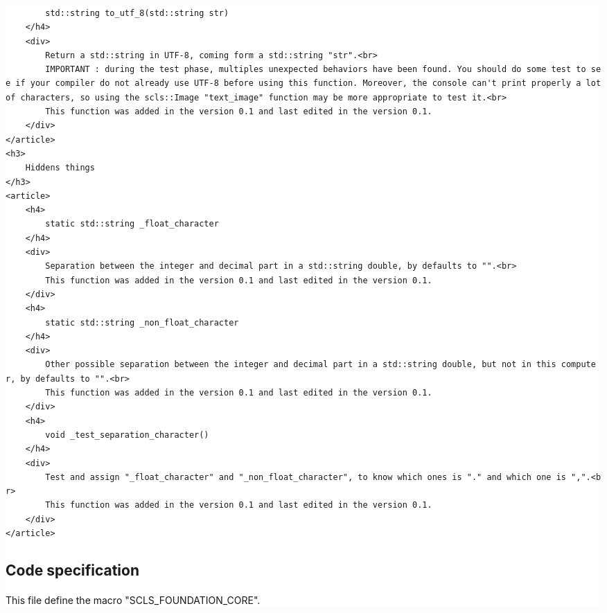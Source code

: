             std::string to_utf_8(std::string str)
        </h4>
        <div>
            Return a std::string in UTF-8, coming form a std::string "str".<br>
            IMPORTANT : during the test phase, multiples unexpected behaviors have been found. You should do some test to see if your compiler do not already use UTF-8 before using this function. Moreover, the console can't print properly a lot of characters, so using the scls::Image "text_image" function may be more appropriate to test it.<br>
            This function was added in the version 0.1 and last edited in the version 0.1.
        </div>
    </article>
    <h3>
        Hiddens things
    </h3>
    <article>
        <h4>
            static std::string _float_character
        </h4>
        <div>
            Separation between the integer and decimal part in a std::string double, by defaults to "".<br>
            This function was added in the version 0.1 and last edited in the version 0.1.
        </div>
        <h4>
            static std::string _non_float_character
        </h4>
        <div>
            Other possible separation between the integer and decimal part in a std::string double, but not in this computer, by defaults to "".<br>
            This function was added in the version 0.1 and last edited in the version 0.1.
        </div>
        <h4>
            void _test_separation_character()
        </h4>
        <div>
            Test and assign "_float_character" and "_non_float_character", to know which ones is "." and which one is ",".<br>
            This function was added in the version 0.1 and last edited in the version 0.1.
        </div>
    </article>
</section>
<h2>
    Code specification
</h2>
<section>
    This file define the macro "SCLS_FOUNDATION_CORE".
</section>